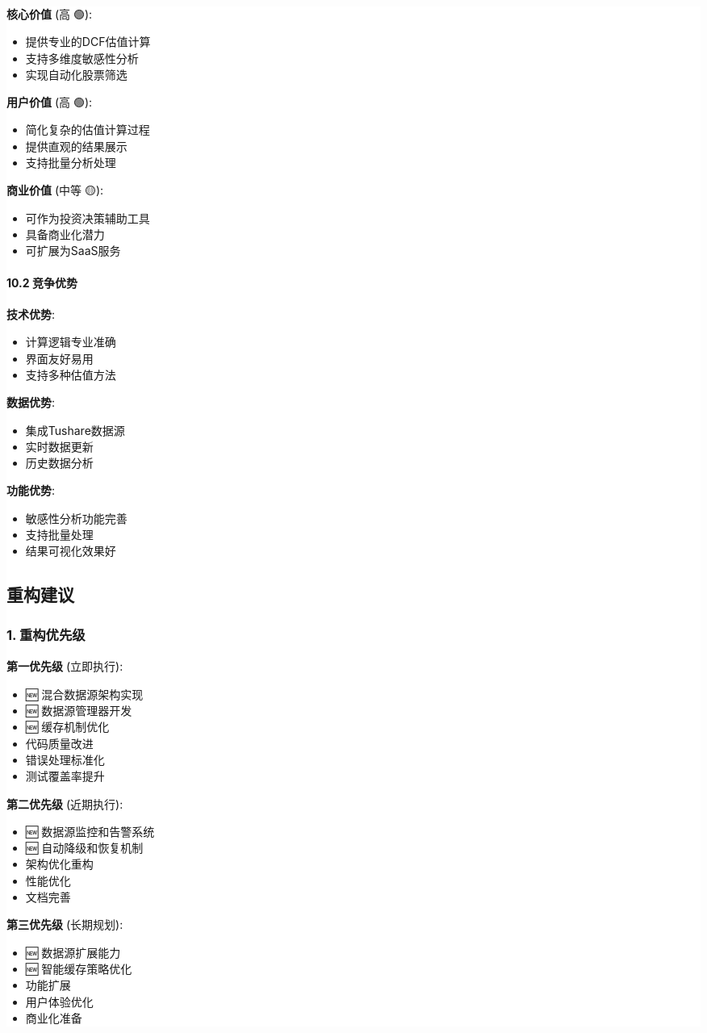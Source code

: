 **核心价值** (高 🟢):
- 提供专业的DCF估值计算
- 支持多维度敏感性分析
- 实现自动化股票筛选

**用户价值** (高 🟢):
- 简化复杂的估值计算过程
- 提供直观的结果展示
- 支持批量分析处理

**商业价值** (中等 🟡):
- 可作为投资决策辅助工具
- 具备商业化潜力
- 可扩展为SaaS服务

#### 10.2 竞争优势

**技术优势**:
- 计算逻辑专业准确
- 界面友好易用
- 支持多种估值方法

**数据优势**:
- 集成Tushare数据源
- 实时数据更新
- 历史数据分析

**功能优势**:
- 敏感性分析功能完善
- 支持批量处理
- 结果可视化效果好

## 重构建议

### 1. 重构优先级

**第一优先级** (立即执行):
- 🆕 混合数据源架构实现
- 🆕 数据源管理器开发
- 🆕 缓存机制优化
- 代码质量改进
- 错误处理标准化
- 测试覆盖率提升

**第二优先级** (近期执行):
- 🆕 数据源监控和告警系统
- 🆕 自动降级和恢复机制
- 架构优化重构
- 性能优化
- 文档完善

**第三优先级** (长期规划):
- 🆕 数据源扩展能力
- 🆕 智能缓存策略优化
- 功能扩展
- 用户体验优化
- 商业化准备
